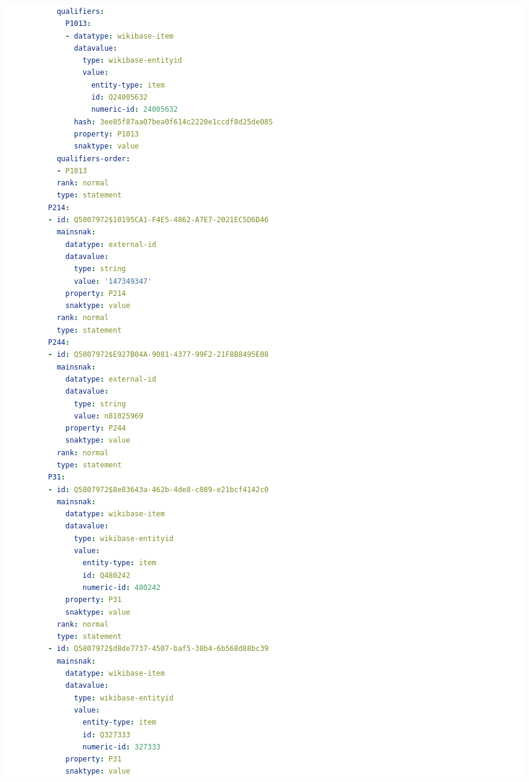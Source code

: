 ```yaml
            qualifiers:
              P1013:
              - datatype: wikibase-item
                datavalue:
                  type: wikibase-entityid
                  value:
                    entity-type: item
                    id: Q24005632
                    numeric-id: 24005632
                hash: 3ee85f87aa07bea0f614c2220e1ccdf8d25de085
                property: P1013
                snaktype: value
            qualifiers-order:
            - P1013
            rank: normal
            type: statement
          P214:
          - id: Q5807972$10195CA1-F4E5-4862-A7E7-2021EC5D6D46
            mainsnak:
              datatype: external-id
              datavalue:
                type: string
                value: '147349347'
              property: P214
              snaktype: value
            rank: normal
            type: statement
          P244:
          - id: Q5807972$E927B04A-9081-4377-99F2-21F8B8495E08
            mainsnak:
              datatype: external-id
              datavalue:
                type: string
                value: n81025969
              property: P244
              snaktype: value
            rank: normal
            type: statement
          P31:
          - id: Q5807972$8e83643a-462b-4de8-c089-e21bcf4142c0
            mainsnak:
              datatype: wikibase-item
              datavalue:
                type: wikibase-entityid
                value:
                  entity-type: item
                  id: Q480242
                  numeric-id: 480242
              property: P31
              snaktype: value
            rank: normal
            type: statement
          - id: Q5807972$d8de7737-4507-baf5-38b4-6b568d88bc39
            mainsnak:
              datatype: wikibase-item
              datavalue:
                type: wikibase-entityid
                value:
                  entity-type: item
                  id: Q327333
                  numeric-id: 327333
              property: P31
              snaktype: value
```